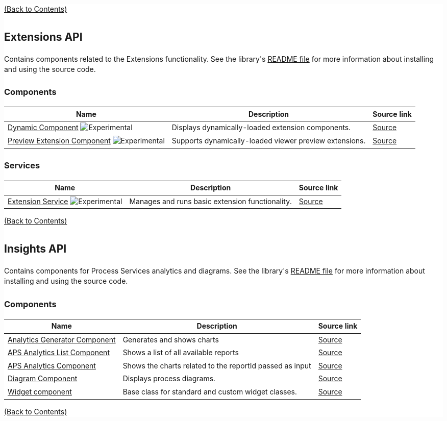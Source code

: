 [(Back to Contents)](#contents)

## Extensions API

Contains components related to the Extensions functionality.
See the library's
[README file](../lib/extensions/README.md)
for more information about installing and using the source code.



### Components

| Name | Description | Source link |
| ---- | ----------- | ----------- |
| [Dynamic Component](extensions/components/dynamic.component.md) ![Experimental](docassets/images/ExperimentalIcon.png) | Displays dynamically-loaded extension components. | [Source](../lib/extensions/src/lib/components/dynamic-component/dynamic.component.ts) |
| [Preview Extension Component](extensions/components/preview-extension.component.md) ![Experimental](docassets/images/ExperimentalIcon.png) | Supports dynamically-loaded viewer preview extensions. | [Source](../lib/extensions/src/lib/components/viewer/preview-extension.component.ts) |

### Services

| Name | Description | Source link |
| ---- | ----------- | ----------- |
| [Extension Service](extensions/services/extension.service.md) ![Experimental](docassets/images/ExperimentalIcon.png) | Manages and runs basic extension functionality. | [Source](../lib/extensions/src/lib/services/extension.service.ts) |



[(Back to Contents)](#contents)

## Insights API

Contains components for Process Services analytics and diagrams.
See the library's
[README file](../lib/insights/README.md)
for more information about installing and using the source code.



### Components

| Name | Description | Source link |
| ---- | ----------- | ----------- |
| [Analytics Generator Component](insights/components/analytics-generator.component.md) | Generates and shows charts | [Source](../lib/insights/src/lib/analytics-process/components/analytics-generator.component.ts) |
| [APS Analytics List Component](insights/components/analytics-report-list.component.md) | Shows a list of all available reports | [Source](../lib/insights/src/lib/analytics-process/components/analytics-report-list.component.ts) |
| [APS Analytics Component](insights/components/analytics.component.md) | Shows the charts related to the reportId passed as input | [Source](../lib/insights/src/lib/analytics-process/components/analytics.component.ts) |
| [Diagram Component](insights/components/diagram.component.md) | Displays process diagrams. | [Source](../lib/insights/src/lib/diagram/components/diagram.component.ts) |
| [Widget component](insights/components/widget.component.md) | Base class for standard and custom widget classes. | [Source](../lib/insights/src/lib/analytics-process/components/widgets/widget.component.ts) |



[(Back to Contents)](#contents)
